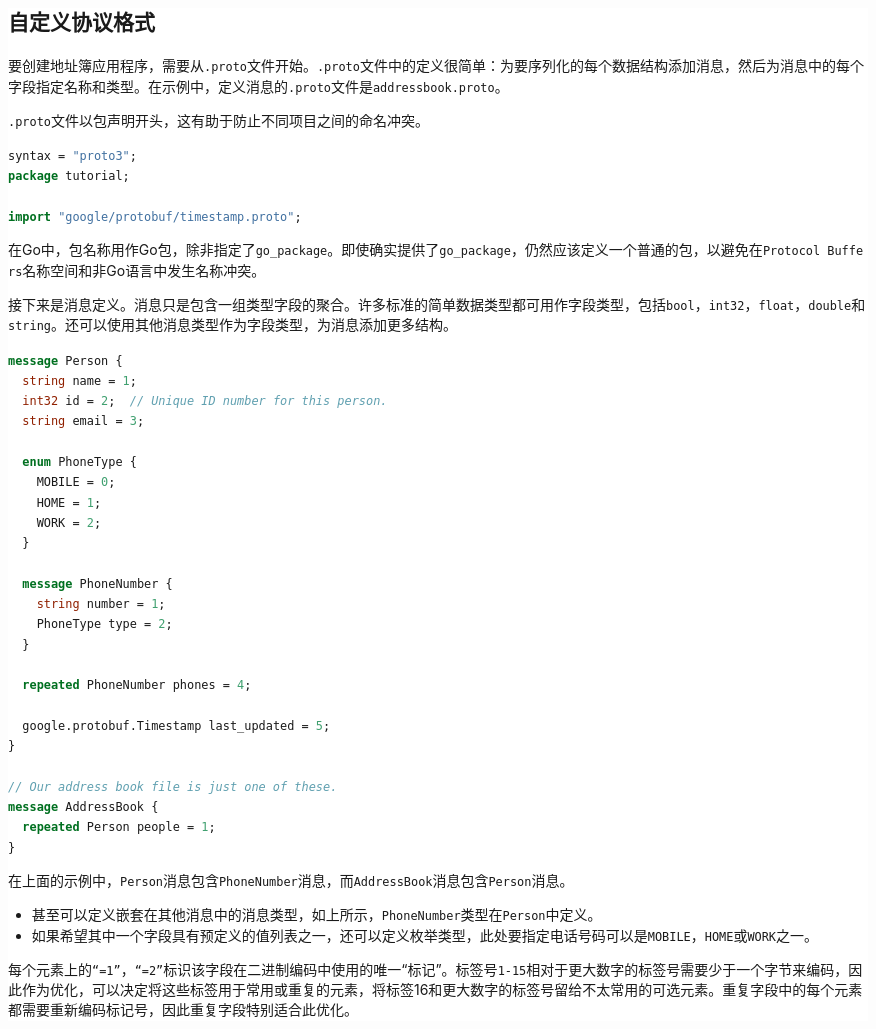 ## 自定义协议格式

要创建地址簿应用程序，需要从`.proto`文件开始。`.proto`文件中的定义很简单：为要序列化的每个数据结构添加消息，然后为消息中的每个字段指定名称和类型。在示例中，定义消息的`.proto`文件是`addressbook.proto`。

`.proto`文件以包声明开头，这有助于防止不同项目之间的命名冲突。

```protobuf
syntax = "proto3";
package tutorial;

import "google/protobuf/timestamp.proto";
```

在Go中，包名称用作Go包，除非指定了`go_package`。即使确实提供了`go_package`，仍然应该定义一个普通的包，以避免在`Protocol Buffers`名称空间和非Go语言中发生名称冲突。

接下来是消息定义。消息只是包含一组类型字段的聚合。许多标准的简单数据类型都可用作字段类型，包括`bool`，`int32`，`float`，`double`和`string`。还可以使用其他消息类型作为字段类型，为消息添加更多结构。

```protobuf
message Person {
  string name = 1;
  int32 id = 2;  // Unique ID number for this person.
  string email = 3;

  enum PhoneType {
    MOBILE = 0;
    HOME = 1;
    WORK = 2;
  }

  message PhoneNumber {
    string number = 1;
    PhoneType type = 2;
  }

  repeated PhoneNumber phones = 4;

  google.protobuf.Timestamp last_updated = 5;
}

// Our address book file is just one of these.
message AddressBook {
  repeated Person people = 1;
}
```

在上面的示例中，`Person`消息包含`PhoneNumber`消息，而`AddressBook`消息包含`Person`消息。

- 甚至可以定义嵌套在其他消息中的消息类型，如上所示，`PhoneNumber`类型在`Person`中定义。
- 如果希望其中一个字段具有预定义的值列表之一，还可以定义枚举类型，此处要指定电话号码可以是`MOBILE`，`HOME`或`WORK`之一。

每个元素上的`“=1”`，`“=2”`标识该字段在二进制编码中使用的唯一“标记”。标签号`1-15`相对于更大数字的标签号需要少于一个字节来编码，因此作为优化，可以决定将这些标签用于常用或重复的元素，将标签16和更大数字的标签号留给不太常用的可选元素。重复字段中的每个元素都需要重新编码标记号，因此重复字段特别适合此优化。
